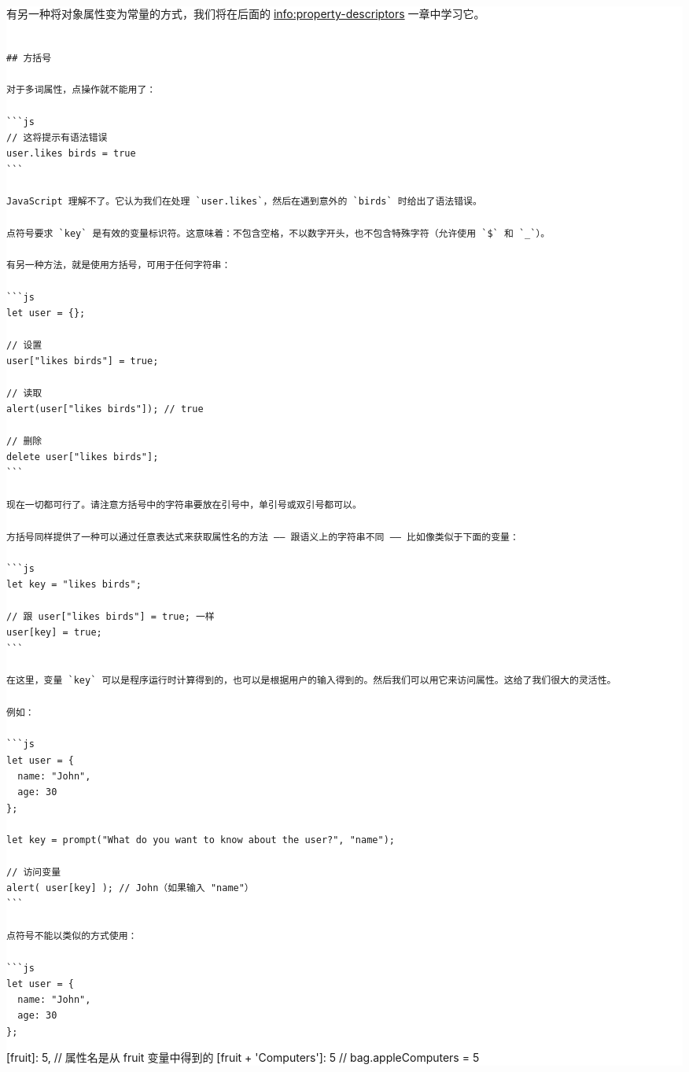 有另一种将对象属性变为常量的方式，我们将在后面的 <info:property-descriptors> 一章中学习它。
````

## 方括号

对于多词属性，点操作就不能用了：

```js
// 这将提示有语法错误
user.likes birds = true
```

JavaScript 理解不了。它认为我们在处理 `user.likes`，然后在遇到意外的 `birds` 时给出了语法错误。

点符号要求 `key` 是有效的变量标识符。这意味着：不包含空格，不以数字开头，也不包含特殊字符（允许使用 `$` 和 `_`）。

有另一种方法，就是使用方括号，可用于任何字符串：

```js
let user = {};

// 设置
user["likes birds"] = true;

// 读取
alert(user["likes birds"]); // true

// 删除
delete user["likes birds"];
```

现在一切都可行了。请注意方括号中的字符串要放在引号中，单引号或双引号都可以。

方括号同样提供了一种可以通过任意表达式来获取属性名的方法 —— 跟语义上的字符串不同 —— 比如像类似于下面的变量：

```js
let key = "likes birds";

// 跟 user["likes birds"] = true; 一样
user[key] = true;
```

在这里，变量 `key` 可以是程序运行时计算得到的，也可以是根据用户的输入得到的。然后我们可以用它来访问属性。这给了我们很大的灵活性。

例如：

```js
let user = {
  name: "John",
  age: 30
};

let key = prompt("What do you want to know about the user?", "name");

// 访问变量
alert( user[key] ); // John（如果输入 "name"）
```

点符号不能以类似的方式使用：

```js
let user = {
  name: "John",
  age: 30
};

````

  [fruit]: 5, // 属性名是从 fruit 变量中得到的
  [fruit + 'Computers']: 5 // bag.appleComputers = 5